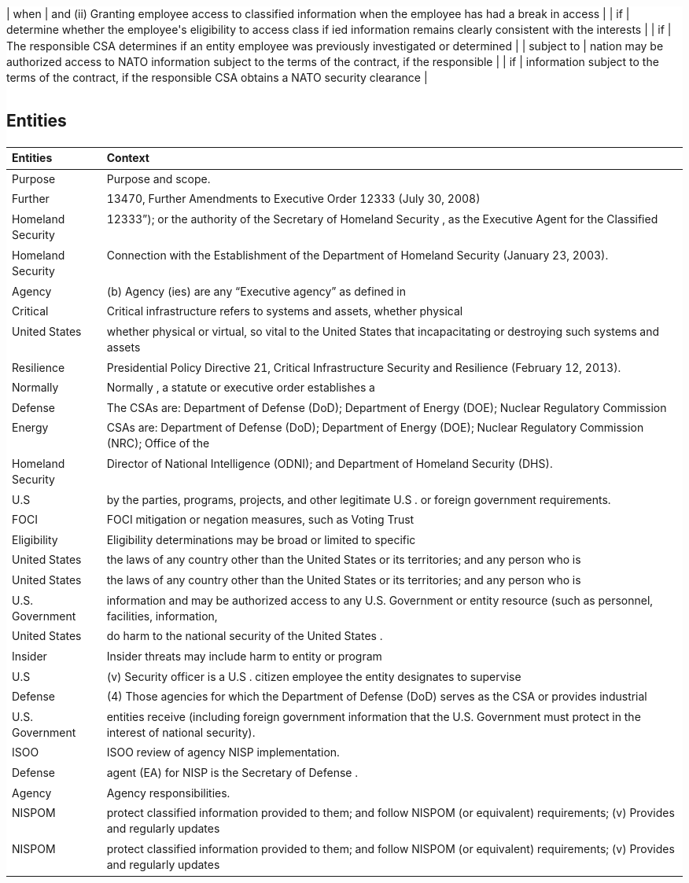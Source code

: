 | when          | and (ii) Granting employee access to classified information when the employee has had a break in access                                                   |
| if            | determine whether the employee's eligibility to access class if ied information remains clearly consistent with the interests                             |
| if            | The responsible CSA determines  if an entity employee was previously investigated or determined                                                           |
| subject to    | nation may be authorized access to NATO information subject to the terms of the contract, if the responsible                                              |
| if            | information subject to the terms of the contract, if the responsible CSA obtains a NATO security clearance                                                |


## Entities

| Entities            | Context                                                                                                                                       |
|:--------------------|:----------------------------------------------------------------------------------------------------------------------------------------------|
| Purpose             | Purpose  and scope.                                                                                                                           |
| Further             | 13470,  Further Amendments to Executive Order 12333 (July 30, 2008)                                                                           |
| Homeland Security   | 12333&#8221;); or the authority of the Secretary of  Homeland Security , as the Executive Agent for the Classified                            |
| Homeland Security   | Connection with the Establishment of the Department of Homeland Security  (January 23, 2003).                                                 |
| Agency              | (b)  Agency (ies) are any &#8220;Executive agency&#8221; as defined in                                                                        |
| Critical            | Critical infrastructure refers to systems and assets, whether physical                                                                        |
| United States       | whether physical or virtual, so vital to the United States that incapacitating or destroying such systems and assets                          |
| Resilience          | Presidential Policy Directive 21, Critical Infrastructure Security and Resilience  (February 12, 2013).                                       |
| Normally            | Normally , a statute or executive order establishes a                                                                                         |
| Defense             | The CSAs are: Department of  Defense (DoD); Department of Energy (DOE); Nuclear Regulatory Commission                                         |
| Energy              | CSAs are: Department of Defense (DoD); Department of Energy (DOE); Nuclear Regulatory Commission (NRC); Office of the                         |
| Homeland Security   | Director of National Intelligence (ODNI); and Department of Homeland Security  (DHS).                                                         |
| U.S                 | by the parties, programs, projects, and other legitimate U.S . or foreign government requirements.                                            |
| FOCI                | FOCI mitigation or negation measures, such as Voting Trust                                                                                    |
| Eligibility         | Eligibility determinations may be broad or limited to specific                                                                                |
| United States       | the laws of any country other than the United States or its territories; and any person who is                                                |
| United States       | the laws of any country other than the United States or its territories; and any person who is                                                |
| U.S. Government     | information and may be authorized access to any U.S. Government or entity resource (such as personnel, facilities, information,               |
| United States       | do harm to the national security of the United States .                                                                                       |
| Insider             | Insider threats may include harm to entity or program                                                                                         |
| U.S                 | (v) Security officer is a  U.S . citizen employee the entity designates to supervise                                                          |
| Defense             | (4) Those agencies for which the Department of Defense (DoD) serves as the CSA or provides industrial                                         |
| U.S. Government     | entities receive (including foreign government information that the U.S. Government  must protect in the interest of national security).      |
| ISOO                | ISOO  review of agency NISP implementation.                                                                                                   |
| Defense             | agent (EA) for NISP is the Secretary of Defense .                                                                                             |
| Agency              | Agency  responsibilities.                                                                                                                     |
| NISPOM              | protect classified information provided to them; and follow NISPOM (or equivalent) requirements; (v) Provides and regularly updates           |
| NISPOM              | protect classified information provided to them; and follow NISPOM (or equivalent) requirements; (v) Provides and regularly updates           |
